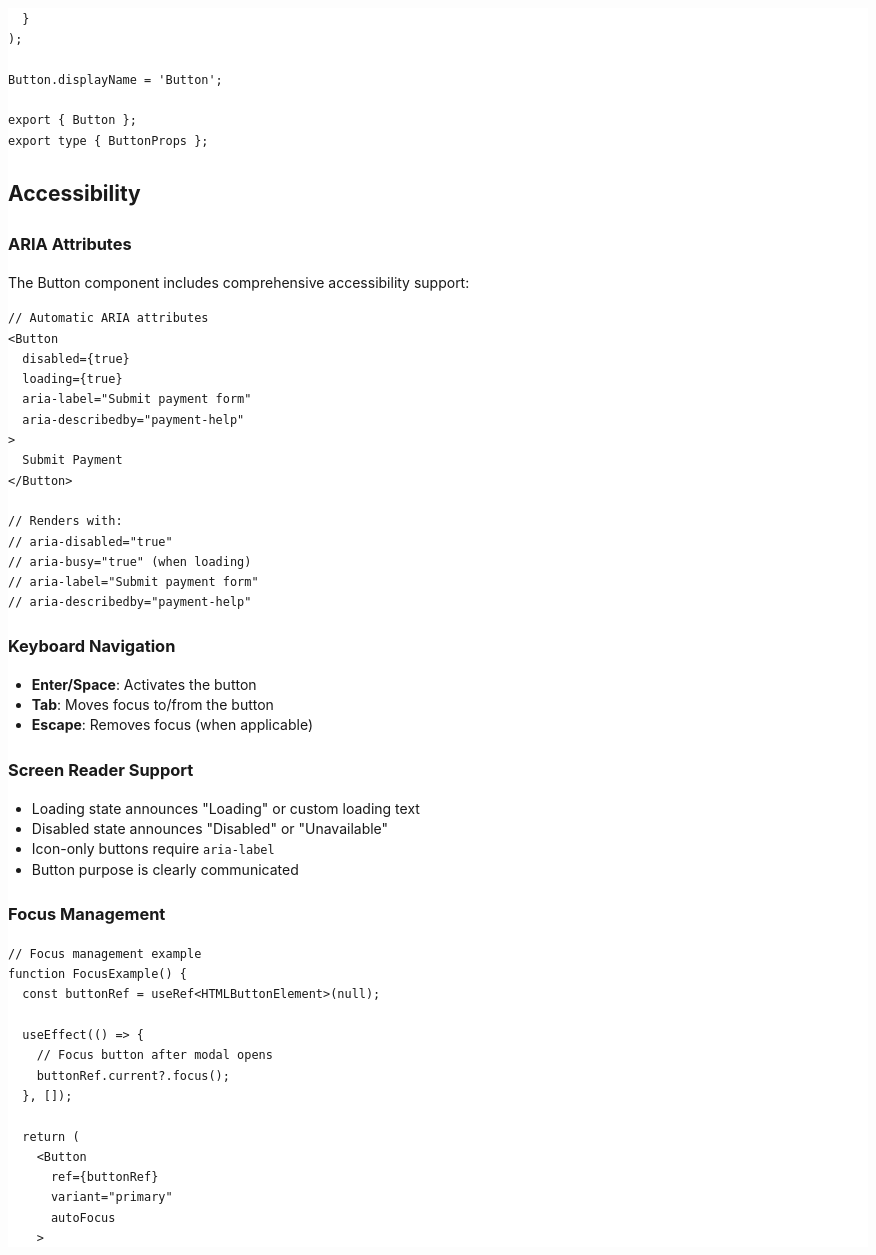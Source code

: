 ```tsx
  }
);

Button.displayName = 'Button';

export { Button };
export type { ButtonProps };
```

## Accessibility

### ARIA Attributes

The Button component includes comprehensive accessibility support:

```tsx
// Automatic ARIA attributes
<Button 
  disabled={true}
  loading={true}
  aria-label="Submit payment form"
  aria-describedby="payment-help"
>
  Submit Payment
</Button>

// Renders with:
// aria-disabled="true"
// aria-busy="true" (when loading)
// aria-label="Submit payment form"
// aria-describedby="payment-help"
```

### Keyboard Navigation

- **Enter/Space**: Activates the button
- **Tab**: Moves focus to/from the button
- **Escape**: Removes focus (when applicable)

### Screen Reader Support

- Loading state announces "Loading" or custom loading text
- Disabled state announces "Disabled" or "Unavailable"
- Icon-only buttons require `aria-label`
- Button purpose is clearly communicated

### Focus Management

```tsx
// Focus management example
function FocusExample() {
  const buttonRef = useRef<HTMLButtonElement>(null);
  
  useEffect(() => {
    // Focus button after modal opens
    buttonRef.current?.focus();
  }, []);
  
  return (
    <Button 
      ref={buttonRef} 
      variant="primary"
      autoFocus
    >
```